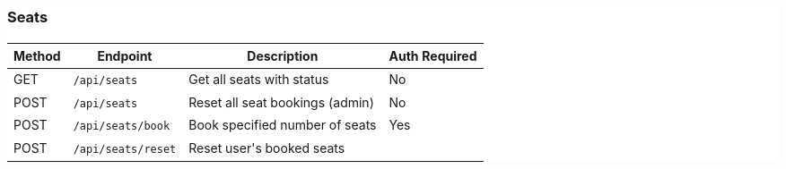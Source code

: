 <h3>Seats</h3>

<table>

<thead>

<tr>

<th>Method</th>

<th>Endpoint</th>

<th>Description</th>

<th>Auth Required</th>

</tr>

</thead>

<tbody>

<tr>

<td>GET</td>

<td><code>/api/seats</code></td>

<td>Get all seats with status</td>

<td>No</td>

</tr>

<tr>

<td>POST</td>

<td><code>/api/seats</code></td>

<td>Reset all seat bookings (admin)</td>

<td>No</td>

</tr>

<tr>

<td>POST</td>

<td><code>/api/seats/book</code></td>

<td>Book specified number of seats</td>

<td>Yes</td>

</tr>

<tr>

<td>POST</td>

<td><code>/api/seats/reset</code></td>

<td>Reset user's booked seats</td>

